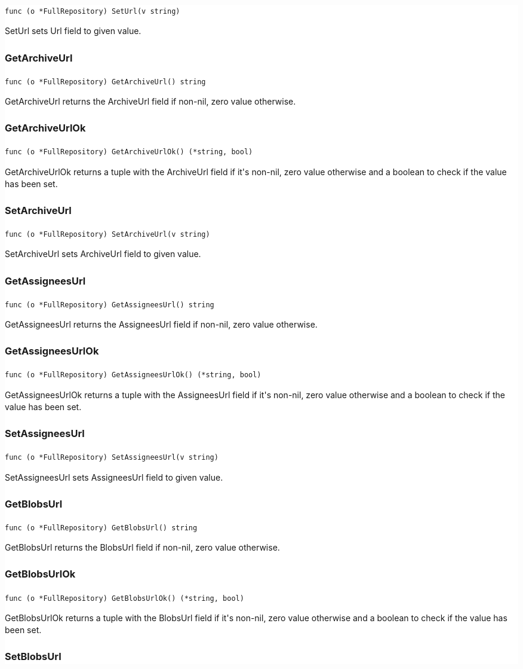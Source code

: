 `func (o *FullRepository) SetUrl(v string)`

SetUrl sets Url field to given value.


### GetArchiveUrl

`func (o *FullRepository) GetArchiveUrl() string`

GetArchiveUrl returns the ArchiveUrl field if non-nil, zero value otherwise.

### GetArchiveUrlOk

`func (o *FullRepository) GetArchiveUrlOk() (*string, bool)`

GetArchiveUrlOk returns a tuple with the ArchiveUrl field if it's non-nil, zero value otherwise
and a boolean to check if the value has been set.

### SetArchiveUrl

`func (o *FullRepository) SetArchiveUrl(v string)`

SetArchiveUrl sets ArchiveUrl field to given value.


### GetAssigneesUrl

`func (o *FullRepository) GetAssigneesUrl() string`

GetAssigneesUrl returns the AssigneesUrl field if non-nil, zero value otherwise.

### GetAssigneesUrlOk

`func (o *FullRepository) GetAssigneesUrlOk() (*string, bool)`

GetAssigneesUrlOk returns a tuple with the AssigneesUrl field if it's non-nil, zero value otherwise
and a boolean to check if the value has been set.

### SetAssigneesUrl

`func (o *FullRepository) SetAssigneesUrl(v string)`

SetAssigneesUrl sets AssigneesUrl field to given value.


### GetBlobsUrl

`func (o *FullRepository) GetBlobsUrl() string`

GetBlobsUrl returns the BlobsUrl field if non-nil, zero value otherwise.

### GetBlobsUrlOk

`func (o *FullRepository) GetBlobsUrlOk() (*string, bool)`

GetBlobsUrlOk returns a tuple with the BlobsUrl field if it's non-nil, zero value otherwise
and a boolean to check if the value has been set.

### SetBlobsUrl
